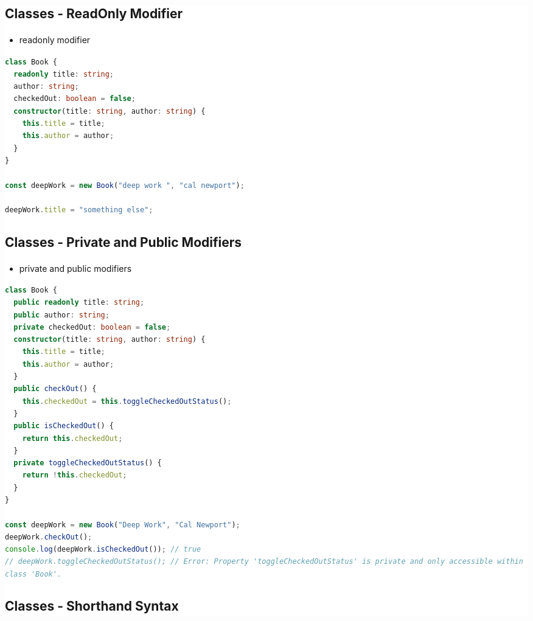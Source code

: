 ## Classes - ReadOnly Modifier

- readonly modifier

```ts
class Book {
  readonly title: string;
  author: string;
  checkedOut: boolean = false;
  constructor(title: string, author: string) {
    this.title = title;
    this.author = author;
  }
}

const deepWork = new Book("deep work ", "cal newport");

deepWork.title = "something else";
```

## Classes - Private and Public Modifiers

- private and public modifiers

```ts
class Book {
  public readonly title: string;
  public author: string;
  private checkedOut: boolean = false;
  constructor(title: string, author: string) {
    this.title = title;
    this.author = author;
  }
  public checkOut() {
    this.checkedOut = this.toggleCheckedOutStatus();
  }
  public isCheckedOut() {
    return this.checkedOut;
  }
  private toggleCheckedOutStatus() {
    return !this.checkedOut;
  }
}

const deepWork = new Book("Deep Work", "Cal Newport");
deepWork.checkOut();
console.log(deepWork.isCheckedOut()); // true
// deepWork.toggleCheckedOutStatus(); // Error: Property 'toggleCheckedOutStatus' is private and only accessible within class 'Book'.
```

## Classes - Shorthand Syntax
